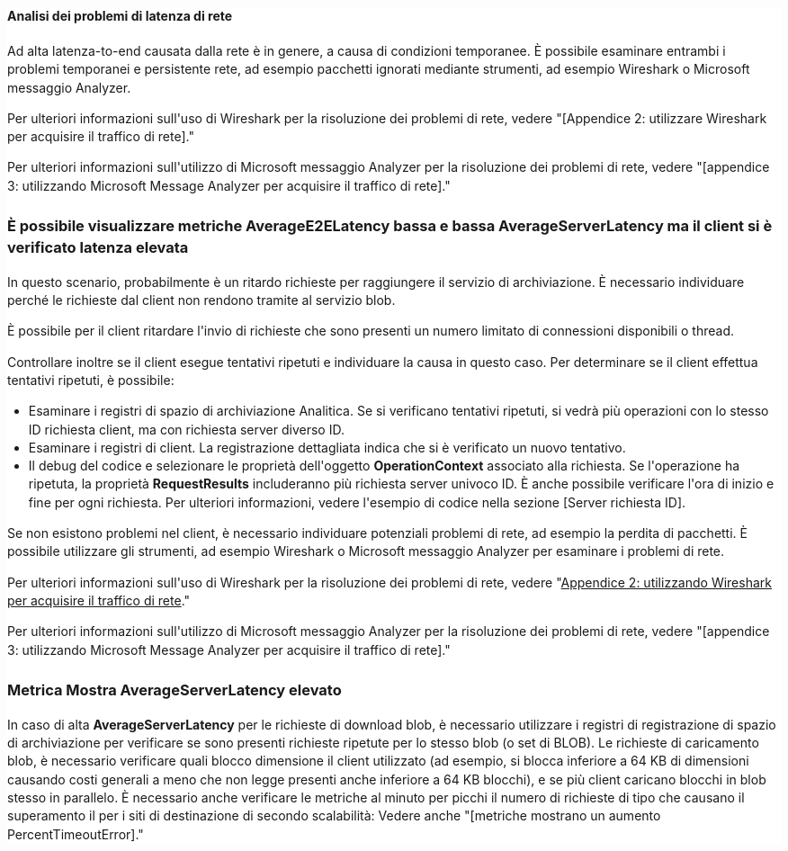 #### <a name="investigating-network-latency-issues"></a>Analisi dei problemi di latenza di rete

Ad alta latenza-to-end causata dalla rete è in genere, a causa di condizioni temporanee. È possibile esaminare entrambi i problemi temporanei e persistente rete, ad esempio pacchetti ignorati mediante strumenti, ad esempio Wireshark o Microsoft messaggio Analyzer.

Per ulteriori informazioni sull'uso di Wireshark per la risoluzione dei problemi di rete, vedere "[Appendice 2: utilizzare Wireshark per acquisire il traffico di rete]."

Per ulteriori informazioni sull'utilizzo di Microsoft messaggio Analyzer per la risoluzione dei problemi di rete, vedere "[appendice 3: utilizzando Microsoft Message Analyzer per acquisire il traffico di rete]."

### <a name="metrics-show-low-AverageE2ELatency-and-low-AverageServerLatency"></a>È possibile visualizzare metriche AverageE2ELatency bassa e bassa AverageServerLatency ma il client si è verificato latenza elevata

In questo scenario, probabilmente è un ritardo richieste per raggiungere il servizio di archiviazione. È necessario individuare perché le richieste dal client non rendono tramite al servizio blob.

È possibile per il client ritardare l'invio di richieste che sono presenti un numero limitato di connessioni disponibili o thread.

Controllare inoltre se il client esegue tentativi ripetuti e individuare la causa in questo caso. Per determinare se il client effettua tentativi ripetuti, è possibile:

- Esaminare i registri di spazio di archiviazione Analitica. Se si verificano tentativi ripetuti, si vedrà più operazioni con lo stesso ID richiesta client, ma con richiesta server diverso ID.
- Esaminare i registri di client. La registrazione dettagliata indica che si è verificato un nuovo tentativo.
- Il debug del codice e selezionare le proprietà dell'oggetto **OperationContext** associato alla richiesta. Se l'operazione ha ripetuta, la proprietà **RequestResults** includeranno più richiesta server univoco ID. È anche possibile verificare l'ora di inizio e fine per ogni richiesta. Per ulteriori informazioni, vedere l'esempio di codice nella sezione [Server richiesta ID].

Se non esistono problemi nel client, è necessario individuare potenziali problemi di rete, ad esempio la perdita di pacchetti. È possibile utilizzare gli strumenti, ad esempio Wireshark o Microsoft messaggio Analyzer per esaminare i problemi di rete.

Per ulteriori informazioni sull'uso di Wireshark per la risoluzione dei problemi di rete, vedere "[Appendice 2: utilizzando Wireshark per acquisire il traffico di rete]."

Per ulteriori informazioni sull'utilizzo di Microsoft messaggio Analyzer per la risoluzione dei problemi di rete, vedere "[appendice 3: utilizzando Microsoft Message Analyzer per acquisire il traffico di rete]."

### <a name="metrics-show-high-AverageServerLatency"></a>Metrica Mostra AverageServerLatency elevato

In caso di alta **AverageServerLatency** per le richieste di download blob, è necessario utilizzare i registri di registrazione di spazio di archiviazione per verificare se sono presenti richieste ripetute per lo stesso blob (o set di BLOB). Le richieste di caricamento blob, è necessario verificare quali blocco dimensione il client utilizzato (ad esempio, si blocca inferiore a 64 KB di dimensioni causando costi generali a meno che non legge presenti anche inferiore a 64 KB blocchi), e se più client caricano blocchi in blob stesso in parallelo. È necessario anche verificare le metriche al minuto per picchi il numero di richieste di tipo che causano il superamento il per i siti di destinazione di secondo scalabilità: Vedere anche "[metriche mostrano un aumento PercentTimeoutError]."


[Introduzione]: #introduction
[Organizzazione di questa Guida]: #how-this-guide-is-organized
[Monitorare il servizio di archiviazione]: #monitoring-your-storage-service
[Monitorare l'integrità dei servizi]: #monitoring-service-health
[Monitoraggio della capacità]: #monitoring-capacity
[Monitoraggio disponibilità]: #monitoring-availability
[Monitoraggio delle prestazioni]: #monitoring-performance
[Diagnosticare i problemi di archiviazione]: #diagnosing-storage-issues
[Problemi di integrità dei servizi]: #service-health-issues
[Problemi di prestazioni]: #performance-issues
[Diagnostica degli errori]: #diagnosing-errors
[Problemi di emulatore lo spazio di archiviazione]: #storage-emulator-issues
[Strumenti di registrazione di spazio di archiviazione]: #storage-logging-tools
[Utilizzo degli strumenti di registrazione di rete]: #using-network-logging-tools
[Analisi di fine-fine]: #end-to-end-tracing
[Correlazione di dati dei registri]: #correlating-log-data
[ID richiesta client]: #client-request-id
[ID richiesta server]: #server-request-id
[Data e ora]: #timestamps
[Indicazioni per la risoluzione dei problemi]: #troubleshooting-guidance
[Metrica Mostra AverageE2ELatency alta e bassa AverageServerLatency]: #metrics-show-high-AverageE2ELatency-and-low-AverageServerLatency
[È possibile visualizzare metriche AverageE2ELatency bassa e bassa AverageServerLatency ma il client si è verificato latenza elevata]: #metrics-show-low-AverageE2ELatency-and-low-AverageServerLatency
[Metrica Mostra AverageServerLatency elevato]: #metrics-show-high-AverageServerLatency
[Si sono verificati ritardi imprevisti in recapito dei messaggi in una coda]: #you-are-experiencing-unexpected-delays-in-message-delivery
[Metrica Mostra un aumento nel PercentThrottlingError]: #metrics-show-an-increase-in-PercentThrottlingError
[Aumento temporaneo PercentThrottlingError]: #transient-increase-in-PercentThrottlingError
[Aumento permanente PercentThrottlingError errore]: #permanent-increase-in-PercentThrottlingError
[Metrica Mostra un aumento nel PercentTimeoutError]: #metrics-show-an-increase-in-PercentTimeoutError
[Metrica Mostra un aumento nel PercentNetworkError]: #metrics-show-an-increase-in-PercentNetworkError
[Il client sta ricevendo messaggi HTTP 403 (accesso negato)]: #the-client-is-receiving-403-messages
[Il client sta ricevendo messaggi HTTP 404 (non disponibile)]: #the-client-is-receiving-404-messages
[Il client o un altro processo precedentemente eliminato l'oggetto]: #client-previously-deleted-the-object
[Un problema di autorizzazioni condiviso Access firma (SA)]: #SAS-authorization-issue
[Codice JavaScript lato client non dispone delle autorizzazioni per accedere all'oggetto]: #JavaScript-code-does-not-have-permission
[Errore di rete]: #network-failure
[Il client sta ricevendo messaggi HTTP 409 (conflitto)]: #the-client-is-receiving-409-messages
[Metrica Mostra PercentSuccess bassa o voci di log analitica avere operazioni con stato ClientOtherErrors]: #metrics-show-low-percent-success
[Metrica capacità Mostra un aumento imprevisto in utilizzo della capacità di archiviazione]: #capacity-metrics-show-an-unexpected-increase
[Si verifica il riavvio imprevisto di macchine virtuali che dispone di un numero elevato di dischi rigidi virtuali allegati]: #you-are-experiencing-unexpected-reboots
[Il problema si verifica da tramite emulatore lo spazio di archiviazione per lo sviluppo o test]: #your-issue-arises-from-using-the-storage-emulator
[Caratteristica "X" non è attivo in emulatore lo spazio di archiviazione]: #feature-X-is-not-working
[Errore "il valore di una delle intestazioni HTTP non è nel formato corretto" quando si utilizza l'emulatore lo spazio di archiviazione]: #error-HTTP-header-not-correct-format
[Esegue l'emulatore lo spazio di archiviazione richiede privilegi di amministratore]: #storage-emulator-requires-administrative-privileges
[Si problemi durante l'installazione di Azure SDK per .NET]: #you-are-encountering-problems-installing-the-Windows-Azure-SDK
[Si dispone di un problema diverso relativo a un servizio di archiviazione]: #you-have-a-different-issue-with-a-storage-service
[Appendici]: #appendices
[Appendice 1: Utilizzando Fiddler per acquisire il traffico HTTP e HTTPS]: #appendix-1
[Appendice 2: Utilizzando Wireshark per acquisire il traffico di rete]: #appendix-2
[Appendice 3: Utilizzando Microsoft messaggio Analyzer per acquisire il traffico di rete]: #appendix-3
[Appendice 4: Utilizzo di Excel per visualizzare le metriche e registrare i dati]: #appendix-4
[Appendice 5: Monitoraggio con informazioni dettagliate sui applicazione per Visual Studio Team Services]: #appendix-5
[1]: ./media/storage-monitoring-diagnosing-troubleshooting/overview.png
[3]: ./media/storage-monitoring-diagnosing-troubleshooting/hour-minute-metrics.png
[4]: ./media/storage-monitoring-diagnosing-troubleshooting/high-e2e-latency.png
[5]: ./media/storage-monitoring-diagnosing-troubleshooting/fiddler-screenshot.png
[6]: ./media/storage-monitoring-diagnosing-troubleshooting/wireshark-screenshot-1.png
[7]: ./media/storage-monitoring-diagnosing-troubleshooting/wireshark-screenshot-2.png
[8]: ./media/storage-monitoring-diagnosing-troubleshooting/wireshark-screenshot-3.png
[9]: ./media/storage-monitoring-diagnosing-troubleshooting/mma-screenshot-1.png
[10]: ./media/storage-monitoring-diagnosing-troubleshooting/mma-screenshot-2.png